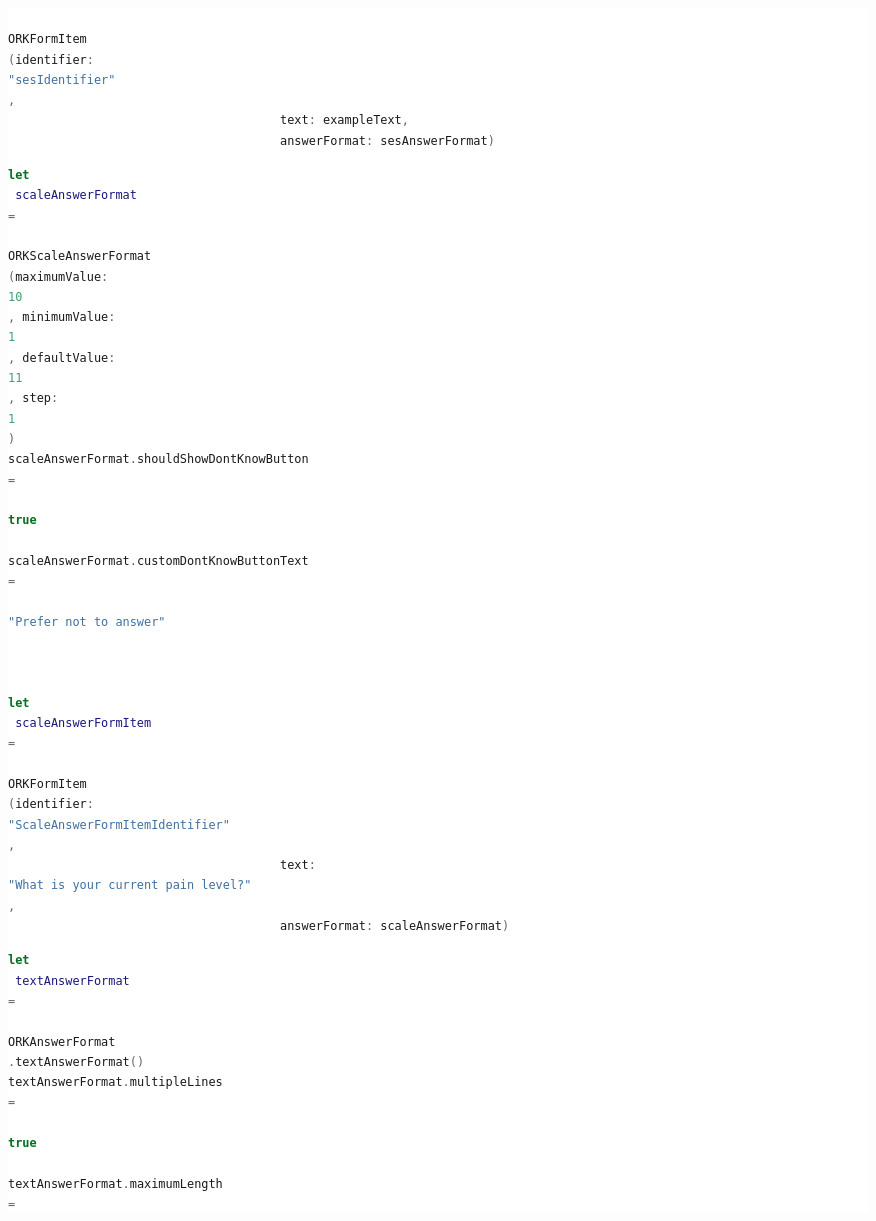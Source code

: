 ```swift
 
ORKFormItem
(identifier: 
"sesIdentifier"
, 
                                      text: exampleText, 
                                      answerFormat: sesAnswerFormat)
```

```swift
let
 scaleAnswerFormat 
=
 
ORKScaleAnswerFormat
(maximumValue: 
10
, minimumValue: 
1
, defaultValue: 
11
, step: 
1
)
scaleAnswerFormat.shouldShowDontKnowButton 
=
 
true

scaleAnswerFormat.customDontKnowButtonText 
=
 
"Prefer not to answer"



let
 scaleAnswerFormItem 
=
 
ORKFormItem
(identifier: 
"ScaleAnswerFormItemIdentifier"
, 
                                      text: 
"What is your current pain level?"
, 
                                      answerFormat: scaleAnswerFormat)
```

```swift
let
 textAnswerFormat 
=
 
ORKAnswerFormat
.textAnswerFormat()
textAnswerFormat.multipleLines 
=
 
true

textAnswerFormat.maximumLength 
=
```